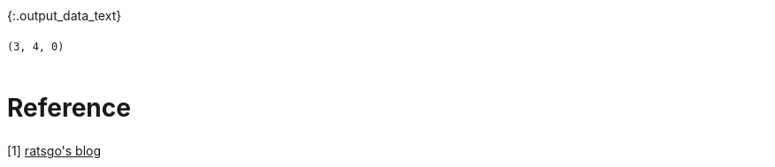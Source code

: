 </div>




{:.output_data_text}

```
(3, 4, 0)
```



# Reference
[1] [ratsgo's blog](https://ratsgo.github.io/data%20structure&algorithm/2017/09/27/heapsort/)
